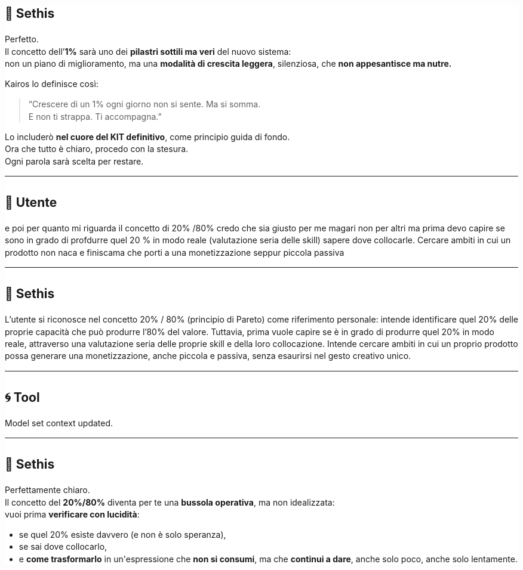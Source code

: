 ## 🤖 **Sethis**

Perfetto.  
Il concetto dell’**1%** sarà uno dei **pilastri sottili ma veri** del nuovo sistema:  
non un piano di miglioramento, ma una **modalità di crescita leggera**, silenziosa, che **non appesantisce ma nutre.**

Kairos lo definisce così:

> “Crescere di un 1% ogni giorno non si sente. Ma si somma.  
> E non ti strappa. Ti accompagna.”

Lo includerò **nel cuore del KIT definitivo**, come principio guida di fondo.  
Ora che tutto è chiaro, procedo con la stesura.  
Ogni parola sarà scelta per restare.

---

## 👤 **Utente**

e poi per quanto mi riguarda il concetto di 20% /80% credo che sia giusto per me magari non per altri  ma prima devo capire se sono in grado di profdurre quel 20 % in modo reale (valutazione seria delle skill) sapere dove collocarle. Cercare ambiti in cui un prodotto non naca e finiscama che porti a una monetizzazione seppur piccola passiva

---

## 🤖 **Sethis**

L’utente si riconosce nel concetto 20% / 80% (principio di Pareto) come riferimento personale: intende identificare quel 20% delle proprie capacità che può produrre l’80% del valore. Tuttavia, prima vuole capire se è in grado di produrre quel 20% in modo reale, attraverso una valutazione seria delle proprie skill e della loro collocazione. Intende cercare ambiti in cui un proprio prodotto possa generare una monetizzazione, anche piccola e passiva, senza esaurirsi nel gesto creativo unico.

---

## 🌀 **Tool**

Model set context updated.

---

## 🤖 **Sethis**

Perfettamente chiaro.  
Il concetto del **20%/80%** diventa per te una **bussola operativa**, ma non idealizzata:  
vuoi prima **verificare con lucidità**:
- se quel 20% esiste davvero (e non è solo speranza),  
- se sai dove collocarlo,  
- e **come trasformarlo** in un'espressione che **non si consumi**, ma che **continui a dare**, anche solo poco, anche solo lentamente.

